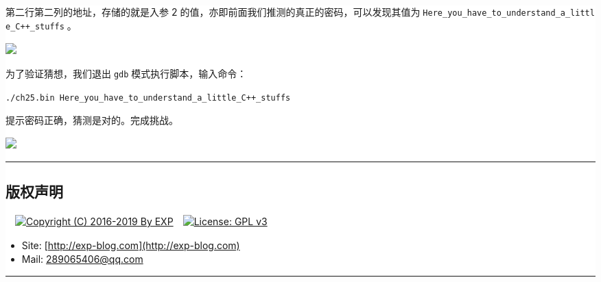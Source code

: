 第二行第二列的地址，存储的就是入参 2 的值，亦即前面我们推测的真正的密码，可以发现其值为 `Here_you_have_to_understand_a_little_C++_stuffs` 。

![](https://github.com/lyy289065406/CTF-Solving-Reports/blob/master/rootme/Cracking/%5B04%5D%20%5B10P%5D%20ELF%20C%2B%2B%20-%200%20protection/imgs/16.png)

为了验证猜想，我们退出 `gdb` 模式执行脚本，输入命令：

`./ch25.bin Here_you_have_to_understand_a_little_C++_stuffs`

提示密码正确，猜测是对的。完成挑战。

![](https://github.com/lyy289065406/CTF-Solving-Reports/blob/master/rootme/Cracking/%5B04%5D%20%5B10P%5D%20ELF%20C%2B%2B%20-%200%20protection/imgs/17.png)



------

## 版权声明

　[![Copyright (C) 2016-2019 By EXP](https://img.shields.io/badge/Copyright%20(C)-2016~2019%20By%20EXP-blue.svg)](http://exp-blog.com)　[![License: GPL v3](https://img.shields.io/badge/License-GPL%20v3-blue.svg)](https://www.gnu.org/licenses/gpl-3.0)
  

- Site: [http://exp-blog.com](http://exp-blog.com) 
- Mail: <a href="mailto:289065406@qq.com?subject=[EXP's Github]%20Your%20Question%20（请写下您的疑问）&amp;body=What%20can%20I%20help%20you?%20（需要我提供什么帮助吗？）">289065406@qq.com</a>


------
